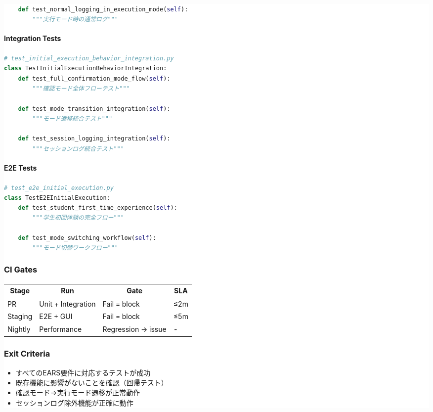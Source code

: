 ```python
    def test_normal_logging_in_execution_mode(self):
        """実行モード時の通常ログ"""
```

#### Integration Tests
```python
# test_initial_execution_behavior_integration.py
class TestInitialExecutionBehaviorIntegration:
    def test_full_confirmation_mode_flow(self):
        """確認モード全体フローテスト"""
        
    def test_mode_transition_integration(self):
        """モード遷移統合テスト"""
        
    def test_session_logging_integration(self):
        """セッションログ統合テスト"""
```

#### E2E Tests  
```python
# test_e2e_initial_execution.py
class TestE2EInitialExecution:
    def test_student_first_time_experience(self):
        """学生初回体験の完全フロー"""
        
    def test_mode_switching_workflow(self):
        """モード切替ワークフロー"""
```

### CI Gates
| Stage | Run | Gate | SLA |
|---|---|---|---|
| PR | Unit + Integration | Fail = block | ≤2m |
| Staging | E2E + GUI | Fail = block | ≤5m |
| Nightly | Performance | Regression → issue | - |

### Exit Criteria
- すべてのEARS要件に対応するテストが成功
- 既存機能に影響がないことを確認（回帰テスト）
- 確認モード→実行モード遷移が正常動作
- セッションログ除外機能が正確に動作